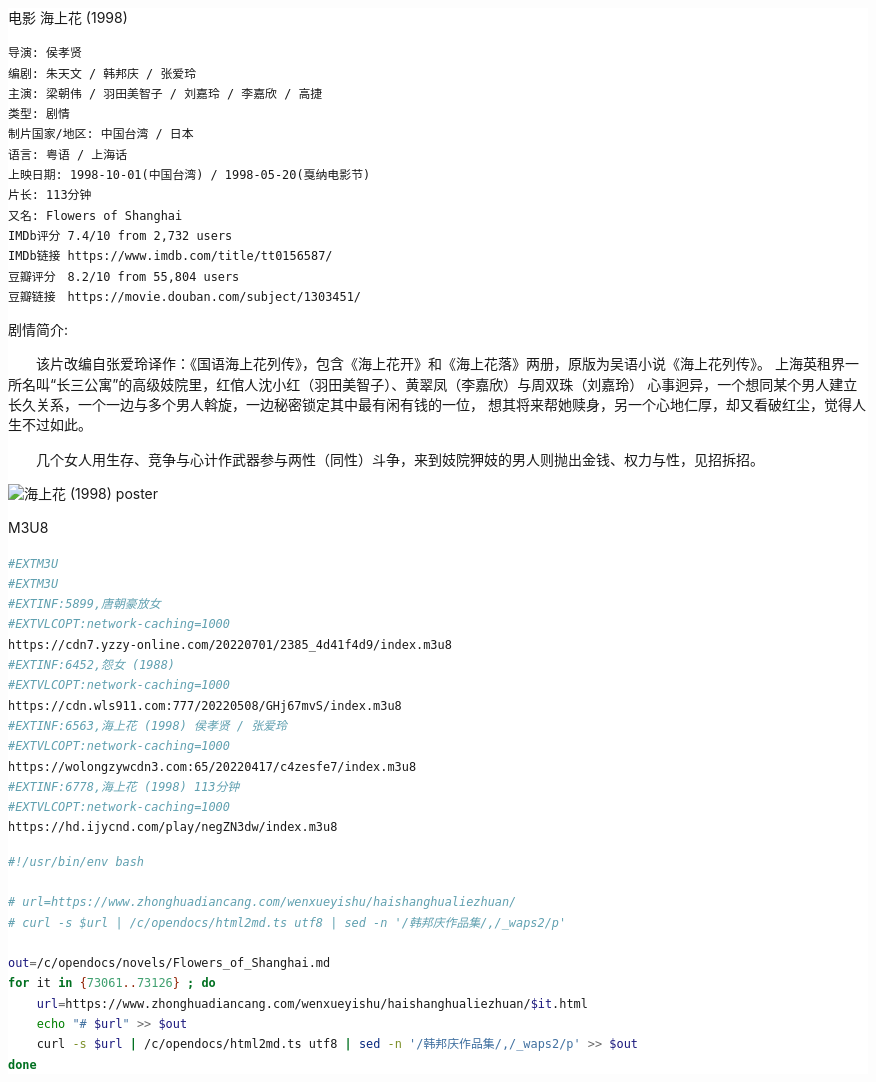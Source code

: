 电影 海上花 (1998)

    导演: 侯孝贤
    编剧: 朱天文 / 韩邦庆 / 张爱玲
    主演: 梁朝伟 / 羽田美智子 / 刘嘉玲 / 李嘉欣 / 高捷
    类型: 剧情
    制片国家/地区: 中国台湾 / 日本
    语言: 粤语 / 上海话
    上映日期: 1998-10-01(中国台湾) / 1998-05-20(戛纳电影节)
    片长: 113分钟
    又名: Flowers of Shanghai
    IMDb评分 7.4/10 from 2,732 users
    IMDb链接 https://www.imdb.com/title/tt0156587/
    豆瓣评分　8.2/10 from 55,804 users
    豆瓣链接　https://movie.douban.com/subject/1303451/

剧情简介:

　　该片改编自张爱玲译作：《国语海上花列传》，包含《海上花开》和《海上花落》两册，原版为吴语小说《海上花列传》。
上海英租界一所名叫“长三公寓”的高级妓院里，红倌人沈小红（羽田美智子）、黄翠凤（李嘉欣）与周双珠（刘嘉玲）
心事迥异，一个想同某个男人建立长久关系，一个一边与多个男人斡旋，一边秘密锁定其中最有闲有钱的一位，
想其将来帮她赎身，另一个心地仁厚，却又看破红尘，觉得人生不过如此。

　　几个女人用生存、竞争与心计作武器参与两性（同性）斗争，来到妓院狎妓的男人则抛出金钱、权力与性，见招拆招。

![海上花 (1998) poster](https://img1.doubanio.com/view/photo/s_ratio_poster/public/p2588046848.webp)

M3U8 

```sh
#EXTM3U
#EXTM3U
#EXTINF:5899,唐朝豪放女
#EXTVLCOPT:network-caching=1000
https://cdn7.yzzy-online.com/20220701/2385_4d41f4d9/index.m3u8
#EXTINF:6452,怨女 (1988)
#EXTVLCOPT:network-caching=1000
https://cdn.wls911.com:777/20220508/GHj67mvS/index.m3u8
#EXTINF:6563,海上花 (1998) 侯孝贤 / 张爱玲
#EXTVLCOPT:network-caching=1000
https://wolongzywcdn3.com:65/20220417/c4zesfe7/index.m3u8
#EXTINF:6778,海上花 (1998) 113分钟
#EXTVLCOPT:network-caching=1000
https://hd.ijycnd.com/play/negZN3dw/index.m3u8
```


```sh
#!/usr/bin/env bash

# url=https://www.zhonghuadiancang.com/wenxueyishu/haishanghualiezhuan/
# curl -s $url | /c/opendocs/html2md.ts utf8 | sed -n '/韩邦庆作品集/,/_waps2/p'

out=/c/opendocs/novels/Flowers_of_Shanghai.md
for it in {73061..73126} ; do
    url=https://www.zhonghuadiancang.com/wenxueyishu/haishanghualiezhuan/$it.html
    echo "# $url" >> $out
    curl -s $url | /c/opendocs/html2md.ts utf8 | sed -n '/韩邦庆作品集/,/_waps2/p' >> $out
done
```
